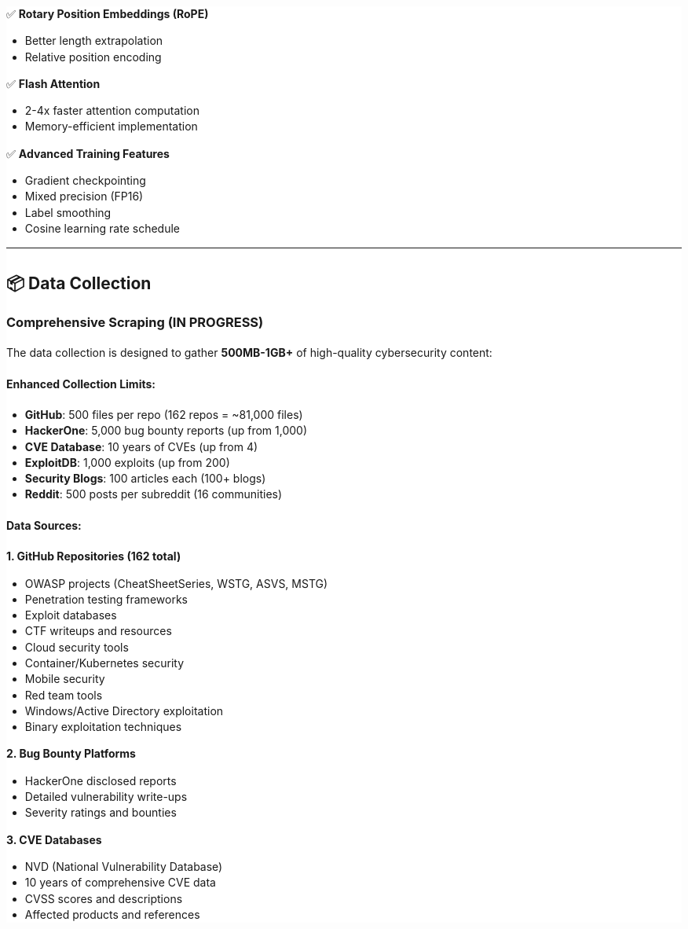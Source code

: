 ✅ **Rotary Position Embeddings (RoPE)**
- Better length extrapolation
- Relative position encoding

✅ **Flash Attention**
- 2-4x faster attention computation
- Memory-efficient implementation

✅ **Advanced Training Features**
- Gradient checkpointing
- Mixed precision (FP16)
- Label smoothing
- Cosine learning rate schedule

---

## 📦 Data Collection

### Comprehensive Scraping (IN PROGRESS)

The data collection is designed to gather **500MB-1GB+** of high-quality cybersecurity content:

#### Enhanced Collection Limits:
- **GitHub**: 500 files per repo (162 repos = ~81,000 files)
- **HackerOne**: 5,000 bug bounty reports (up from 1,000)
- **CVE Database**: 10 years of CVEs (up from 4)
- **ExploitDB**: 1,000 exploits (up from 200)
- **Security Blogs**: 100 articles each (100+ blogs)
- **Reddit**: 500 posts per subreddit (16 communities)

#### Data Sources:

**1. GitHub Repositories (162 total)**
- OWASP projects (CheatSheetSeries, WSTG, ASVS, MSTG)
- Penetration testing frameworks
- Exploit databases
- CTF writeups and resources
- Cloud security tools
- Container/Kubernetes security
- Mobile security
- Red team tools
- Windows/Active Directory exploitation
- Binary exploitation techniques

**2. Bug Bounty Platforms**
- HackerOne disclosed reports
- Detailed vulnerability write-ups
- Severity ratings and bounties

**3. CVE Databases**
- NVD (National Vulnerability Database)
- 10 years of comprehensive CVE data
- CVSS scores and descriptions
- Affected products and references

